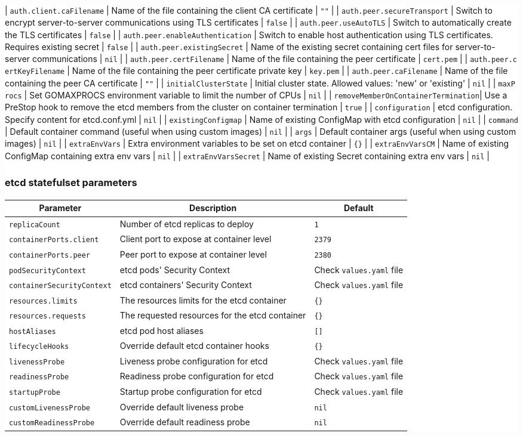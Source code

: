 | `auth.client.caFilename`            | Name of the file containing the client CA certificate                                     | `""`                                                    |
| `auth.peer.secureTransport`         | Switch to encrypt server-to-server communications using TLS certificates                  | `false`                                                 |
| `auth.peer.useAutoTLS`              | Switch to automatically create the TLS certificates                                       | `false`                                                 |
| `auth.peer.enableAuthentication`    | Switch to enable host authentication using TLS certificates. Requires existing secret     | `false`                                                 |
| `auth.peer.existingSecret`          | Name of the existing secret containing cert files for server-to-server communications     | `nil`                                                   |
| `auth.peer.certFilename`            | Name of the file containing the peer certificate                                          | `cert.pem`                                              |
| `auth.peer.certKeyFilename`         | Name of the file containing the peer certificate private key                              | `key.pem`                                               |
| `auth.peer.caFilename`              | Name of the file containing the peer CA certificate                                       | `""`                                                    |
| `initialClusterState`               | Initial cluster state. Allowed values: 'new' or 'existing'                                | `nil`                                                   |
| `maxProcs`                          | Set GOMAXPROCS environment variable to limit the number of CPUs                           | `nil`                                                   |
| `removeMemberOnContainerTermination`| Use a PreStop hook to remove the etcd members from the cluster on container termination   | `true`                                                  |
| `configuration`                     | etcd configuration. Specify content for etcd.conf.yml                                     | `nil`                                                   |
| `existingConfigmap`                 | Name of existing ConfigMap with etcd configuration                                        | `nil`                                                   |
| `command`                           | Default container command (useful when using custom images)                               | `nil`                                                   |
| `args`                              | Default container args (useful when using custom images)                                  | `nil`                                                   |
| `extraEnvVars`                      | Extra environment variables to be set on etcd container                                   | `{}`                                                    |
| `extraEnvVarsCM`                    | Name of existing ConfigMap containing extra env vars                                      | `nil`                                                   |
| `extraEnvVarsSecret`                | Name of existing Secret containing extra env vars                                         | `nil`                                                   |

### etcd statefulset parameters

| Parameter                   | Description                                                                               | Default                        |
|-----------------------------|-------------------------------------------------------------------------------------------|--------------------------------|
| `replicaCount`              | Number of etcd replicas to deploy                                                         | `1`                            |
| `containerPorts.client`     | Client port to expose at container level                                                  | `2379`                         |
| `containerPorts.peer`       | Peer port to expose at container level                                                    | `2380`                         |
| `podSecurityContext`        | etcd pods' Security Context                                                               | Check `values.yaml` file       |
| `containerSecurityContext`  | etcd containers' Security Context                                                         | Check `values.yaml` file       |
| `resources.limits`          | The resources limits for the etcd container                                               | `{}`                           |
| `resources.requests`        | The requested resources for the etcd container                                            | `{}`                           |
| `hostAliases`               | etcd pod host aliases                                                                     | `[]`                           |
| `lifecycleHooks`            | Override default etcd container hooks                                                     | `{}`                           |
| `livenessProbe`             | Liveness probe configuration for etcd                                                     | Check `values.yaml` file       |
| `readinessProbe`            | Readiness probe configuration for etcd                                                    | Check `values.yaml` file       |
| `startupProbe`              | Startup probe configuration for etcd                                                      | Check `values.yaml` file       |
| `customLivenessProbe`       | Override default liveness probe                                                           | `nil`                          |
| `customReadinessProbe`      | Override default readiness probe                                                          | `nil`                          |